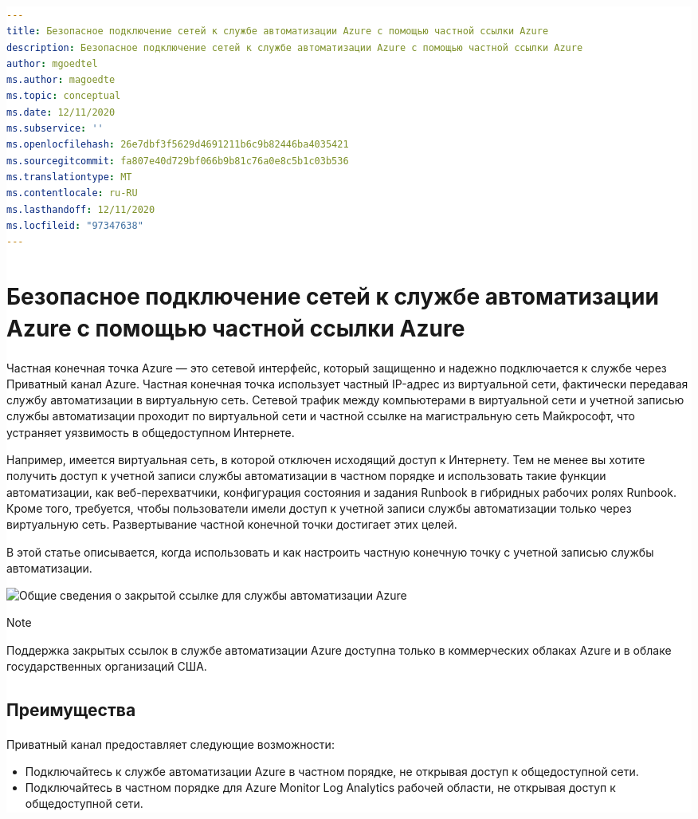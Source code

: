```yaml
---
title: Безопасное подключение сетей к службе автоматизации Azure с помощью частной ссылки Azure
description: Безопасное подключение сетей к службе автоматизации Azure с помощью частной ссылки Azure
author: mgoedtel
ms.author: magoedte
ms.topic: conceptual
ms.date: 12/11/2020
ms.subservice: ''
ms.openlocfilehash: 26e7dbf3f5629d4691211b6c9b82446ba4035421
ms.sourcegitcommit: fa807e40d729bf066b9b81c76a0e8c5b1c03b536
ms.translationtype: MT
ms.contentlocale: ru-RU
ms.lasthandoff: 12/11/2020
ms.locfileid: "97347638"
---
```

# <a name="use-azure-private-link-to-securely-connect-networks-to-azure-automation"></a>Безопасное подключение сетей к службе автоматизации Azure с помощью частной ссылки Azure

Частная конечная точка Azure — это сетевой интерфейс, который защищенно и надежно подключается к службе через Приватный канал Azure. Частная конечная точка использует частный IP-адрес из виртуальной сети, фактически передавая службу автоматизации в виртуальную сеть. Сетевой трафик между компьютерами в виртуальной сети и учетной записью службы автоматизации проходит по виртуальной сети и частной ссылке на магистральную сеть Майкрософт, что устраняет уязвимость в общедоступном Интернете.

Например, имеется виртуальная сеть, в которой отключен исходящий доступ к Интернету. Тем не менее вы хотите получить доступ к учетной записи службы автоматизации в частном порядке и использовать такие функции автоматизации, как веб-перехватчики, конфигурация состояния и задания Runbook в гибридных рабочих ролях Runbook. Кроме того, требуется, чтобы пользователи имели доступ к учетной записи службы автоматизации только через виртуальную сеть.  Развертывание частной конечной точки достигает этих целей.

В этой статье описывается, когда использовать и как настроить частную конечную точку с учетной записью службы автоматизации.

![Общие сведения о закрытой ссылке для службы автоматизации Azure](./media/private-link-security/private-endpoints-automation.png)

>[!NOTE]
> Поддержка закрытых ссылок в службе автоматизации Azure доступна только в коммерческих облаках Azure и в облаке государственных организаций США.

## <a name="advantages"></a>Преимущества

Приватный канал предоставляет следующие возможности:

- Подключайтесь к службе автоматизации Azure в частном порядке, не открывая доступ к общедоступной сети.
- Подключайтесь в частном порядке для Azure Monitor Log Analytics рабочей области, не открывая доступ к общедоступной сети.
